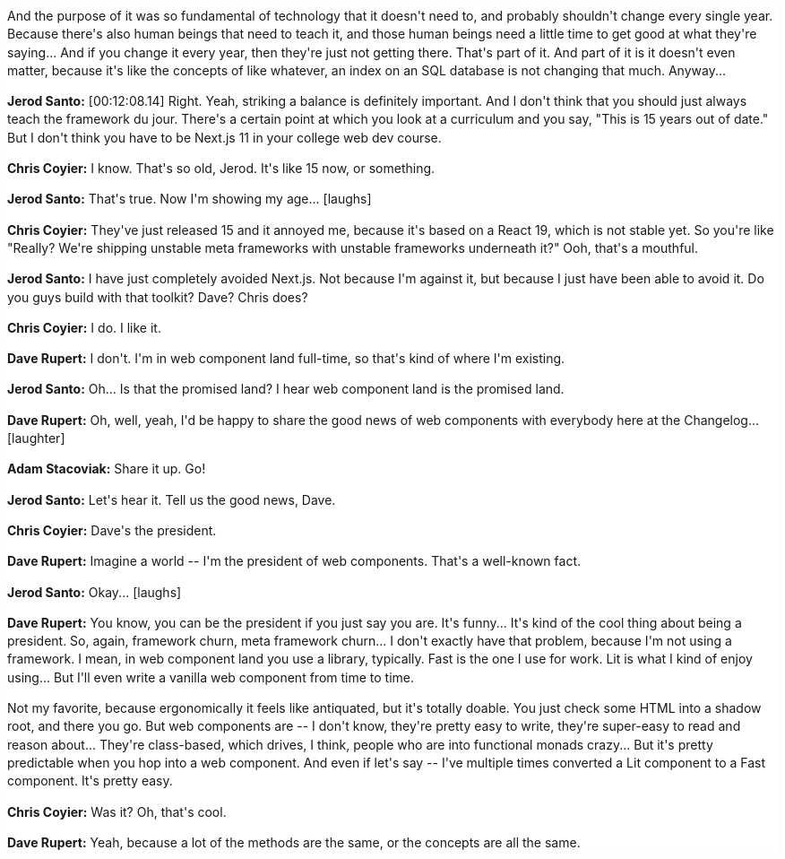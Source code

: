 And the purpose of it was so fundamental of technology that it doesn't need to, and probably shouldn't change every single year. Because there's also human beings that need to teach it, and those human beings need a little time to get good at what they're saying... And if you change it every year, then they're just not getting there. That's part of it. And part of it is it doesn't even matter, because it's like the concepts of like whatever, an index on an SQL database is not changing that much. Anyway...

**Jerod Santo:** \[00:12:08.14\] Right. Yeah, striking a balance is definitely important. And I don't think that you should just always teach the framework du jour. There's a certain point at which you look at a curriculum and you say, "This is 15 years out of date." But I don't think you have to be Next.js 11 in your college web dev course.

**Chris Coyier:** I know. That's so old, Jerod. It's like 15 now, or something.

**Jerod Santo:** That's true. Now I'm showing my age... \[laughs\]

**Chris Coyier:** They've just released 15 and it annoyed me, because it's based on a React 19, which is not stable yet. So you're like "Really? We're shipping unstable meta frameworks with unstable frameworks underneath it?" Ooh, that's a mouthful.

**Jerod Santo:** I have just completely avoided Next.js. Not because I'm against it, but because I just have been able to avoid it. Do you guys build with that toolkit? Dave? Chris does?

**Chris Coyier:** I do. I like it.

**Dave Rupert:** I don't. I'm in web component land full-time, so that's kind of where I'm existing.

**Jerod Santo:** Oh... Is that the promised land? I hear web component land is the promised land.

**Dave Rupert:** Oh, well, yeah, I'd be happy to share the good news of web components with everybody here at the Changelog... \[laughter\]

**Adam Stacoviak:** Share it up. Go!

**Jerod Santo:** Let's hear it. Tell us the good news, Dave.

**Chris Coyier:** Dave's the president.

**Dave Rupert:** Imagine a world -- I'm the president of web components. That's a well-known fact.

**Jerod Santo:** Okay... \[laughs\]

**Dave Rupert:** You know, you can be the president if you just say you are. It's funny... It's kind of the cool thing about being a president. So, again, framework churn, meta framework churn... I don't exactly have that problem, because I'm not using a framework. I mean, in web component land you use a library, typically. Fast is the one I use for work. Lit is what I kind of enjoy using... But I'll even write a vanilla web component from time to time.

Not my favorite, because ergonomically it feels like antiquated, but it's totally doable. You just check some HTML into a shadow root, and there you go. But web components are -- I don't know, they're pretty easy to write, they're super-easy to read and reason about... They're class-based, which drives, I think, people who are into functional monads crazy... But it's pretty predictable when you hop into a web component. And even if let's say -- I've multiple times converted a Lit component to a Fast component. It's pretty easy.

**Chris Coyier:** Was it? Oh, that's cool.

**Dave Rupert:** Yeah, because a lot of the methods are the same, or the concepts are all the same.
